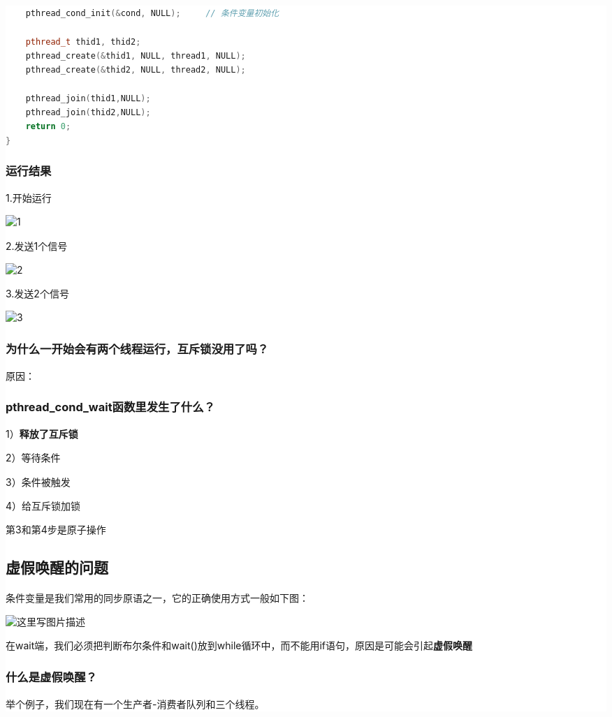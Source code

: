 ```c++
    pthread_cond_init(&cond, NULL);     // 条件变量初始化

    pthread_t thid1, thid2;
    pthread_create(&thid1, NULL, thread1, NULL);
    pthread_create(&thid2, NULL, thread2, NULL);

    pthread_join(thid1,NULL);
    pthread_join(thid2,NULL);
    return 0;
}
```

### 运行结果

1.开始运行

![1](photo/1.png)

2.发送1个信号

![2](photo/2-1622381910289.png)

3.发送2个信号

![3](photo/3-1622381935508.png)

### 为什么一开始会有两个线程运行，互斥锁没用了吗？

原因：

### pthread_cond_wait函数里发生了什么？

1）**释放了互斥锁**

2）等待条件

3）条件被触发

4）给互斥锁加锁

第3和第4步是原子操作

## 虚假唤醒的问题

 条件变量是我们常用的同步原语之一，它的正确使用方式一般如下图： 

![这里写图片描述](photo/20161005104703909)

在wait端，我们必须把判断布尔条件和wait()放到while循环中，而不能用if语句，原因是可能会引起**虚假唤醒**

### 什么是虚假唤醒？

举个例子，我们现在有一个生产者-消费者队列和三个线程。
